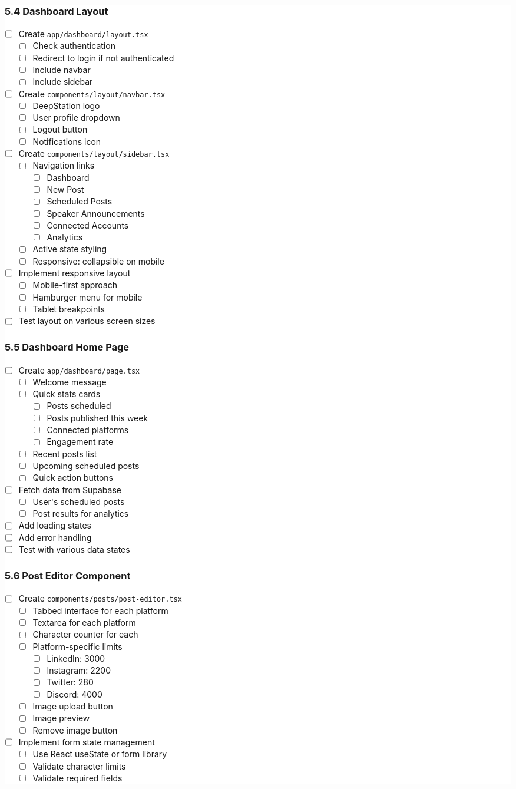 ### 5.4 Dashboard Layout
- [ ] Create `app/dashboard/layout.tsx`
  - [ ] Check authentication
  - [ ] Redirect to login if not authenticated
  - [ ] Include navbar
  - [ ] Include sidebar
- [ ] Create `components/layout/navbar.tsx`
  - [ ] DeepStation logo
  - [ ] User profile dropdown
  - [ ] Logout button
  - [ ] Notifications icon
- [ ] Create `components/layout/sidebar.tsx`
  - [ ] Navigation links
    - [ ] Dashboard
    - [ ] New Post
    - [ ] Scheduled Posts
    - [ ] Speaker Announcements
    - [ ] Connected Accounts
    - [ ] Analytics
  - [ ] Active state styling
  - [ ] Responsive: collapsible on mobile
- [ ] Implement responsive layout
  - [ ] Mobile-first approach
  - [ ] Hamburger menu for mobile
  - [ ] Tablet breakpoints
- [ ] Test layout on various screen sizes

### 5.5 Dashboard Home Page
- [ ] Create `app/dashboard/page.tsx`
  - [ ] Welcome message
  - [ ] Quick stats cards
    - [ ] Posts scheduled
    - [ ] Posts published this week
    - [ ] Connected platforms
    - [ ] Engagement rate
  - [ ] Recent posts list
  - [ ] Upcoming scheduled posts
  - [ ] Quick action buttons
- [ ] Fetch data from Supabase
  - [ ] User's scheduled posts
  - [ ] Post results for analytics
- [ ] Add loading states
- [ ] Add error handling
- [ ] Test with various data states

### 5.6 Post Editor Component
- [ ] Create `components/posts/post-editor.tsx`
  - [ ] Tabbed interface for each platform
  - [ ] Textarea for each platform
  - [ ] Character counter for each
  - [ ] Platform-specific limits
    - [ ] LinkedIn: 3000
    - [ ] Instagram: 2200
    - [ ] Twitter: 280
    - [ ] Discord: 4000
  - [ ] Image upload button
  - [ ] Image preview
  - [ ] Remove image button
- [ ] Implement form state management
  - [ ] Use React useState or form library
  - [ ] Validate character limits
  - [ ] Validate required fields